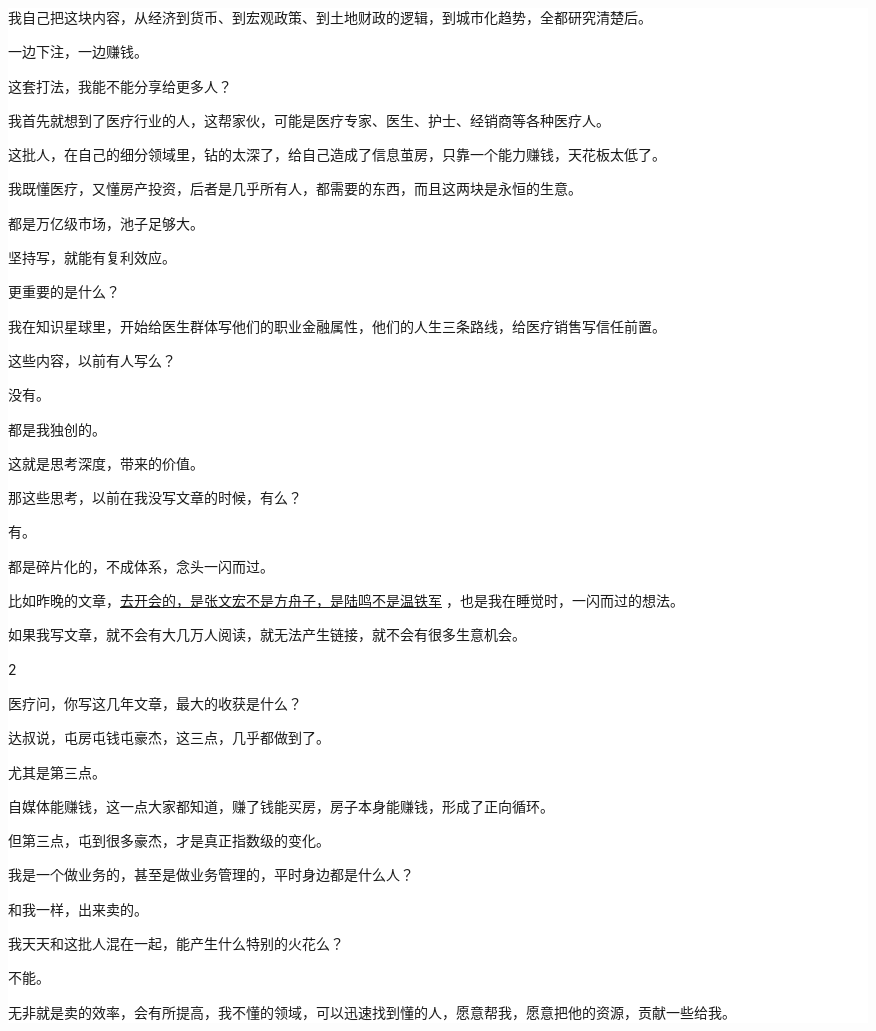我自己把这块内容，从经济到货币、到宏观政策、到土地财政的逻辑，到城市化趋势，全都研究清楚后。

一边下注，一边赚钱。

这套打法，我能不能分享给更多人？

我首先就想到了医疗行业的人，这帮家伙，可能是医疗专家、医生、护士、经销商等各种医疗人。  

这批人，在自己的细分领域里，钻的太深了，给自己造成了信息茧房，只靠一个能力赚钱，天花板太低了。

我既懂医疗，又懂房产投资，后者是几乎所有人，都需要的东西，而且这两块是永恒的生意。

都是万亿级市场，池子足够大。

坚持写，就能有复利效应。

更重要的是什么？  

我在知识星球里，开始给医生群体写他们的职业金融属性，他们的人生三条路线，给医疗销售写信任前置。

这些内容，以前有人写么？

没有。

都是我独创的。  

这就是思考深度，带来的价值。  

那这些思考，以前在我没写文章的时候，有么？

有。  

都是碎片化的，不成体系，念头一闪而过。  

比如昨晚的文章，[去开会的，是张文宏不是方舟子，是陆鸣不是温铁军](http://mp.weixin.qq.com/s?__biz=Mzg2NjYxNTY5NA==&mid=2247486434&idx=1&sn=8fde5491724b480fc3fbdd6a9494df84&chksm=ce496303f93eea150d9247abb831e8c7a3da3b2a7c4ced88cc6987a92fe7788cc67196b42f7d&scene=21#wechat_redirect)
，也是我在睡觉时，一闪而过的想法。

如果我写文章，就不会有大几万人阅读，就无法产生链接，就不会有很多生意机会。

  

2

  

医疗问，你写这几年文章，最大的收获是什么？  

达叔说，屯房屯钱屯豪杰，这三点，几乎都做到了。

尤其是第三点。

自媒体能赚钱，这一点大家都知道，赚了钱能买房，房子本身能赚钱，形成了正向循环。

但第三点，屯到很多豪杰，才是真正指数级的变化。

我是一个做业务的，甚至是做业务管理的，平时身边都是什么人？

和我一样，出来卖的。

我天天和这批人混在一起，能产生什么特别的火花么？

不能。

无非就是卖的效率，会有所提高，我不懂的领域，可以迅速找到懂的人，愿意帮我，愿意把他的资源，贡献一些给我。  
